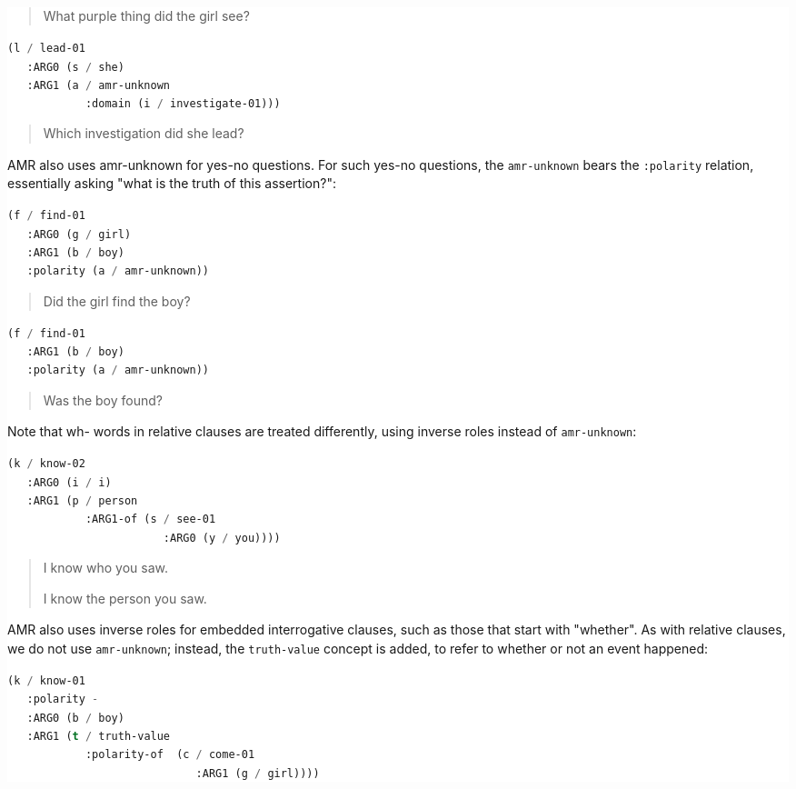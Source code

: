 > What purple thing did the girl see?

```lisp
(l / lead-01
   :ARG0 (s / she)
   :ARG1 (a / amr-unknown
            :domain (i / investigate-01)))
```

> Which investigation did she lead?



AMR also uses amr-unknown for yes-no questions. For such yes-no questions, the `amr-unknown` bears
the `:polarity` relation, essentially asking "what is the truth of this assertion?": 


```lisp
(f / find-01
   :ARG0 (g / girl)
   :ARG1 (b / boy)
   :polarity (a / amr-unknown))

```
> Did the girl find the boy?

```lisp
(f / find-01
   :ARG1 (b / boy)
   :polarity (a / amr-unknown))

```

> Was the boy found?




Note that wh- words in relative clauses are treated differently, using inverse
roles instead of `amr-unknown`:


```lisp
(k / know-02
   :ARG0 (i / i)
   :ARG1 (p / person
            :ARG1-of (s / see-01
                        :ARG0 (y / you))))
```

> I know who you saw.
>
> I know the person you saw.


AMR also uses inverse roles for embedded interrogative clauses, such as those that 
start with "whether". As with relative clauses, we do not use `amr-unknown`; instead, 
the `truth-value` concept is added, to refer to whether or not an event happened:

```lisp
(k / know-01
   :polarity -
   :ARG0 (b / boy)
   :ARG1 (t / truth-value
            :polarity-of  (c / come-01
                             :ARG1 (g / girl))))
```
